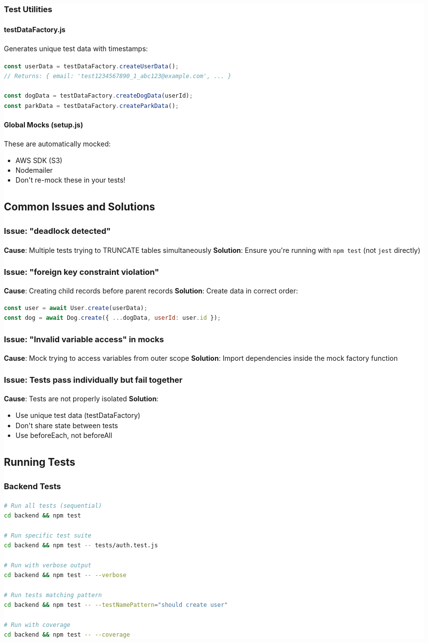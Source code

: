 ### Test Utilities

#### testDataFactory.js
Generates unique test data with timestamps:
```javascript
const userData = testDataFactory.createUserData();
// Returns: { email: 'test1234567890_1_abc123@example.com', ... }

const dogData = testDataFactory.createDogData(userId);
const parkData = testDataFactory.createParkData();
```

#### Global Mocks (setup.js)
These are automatically mocked:
- AWS SDK (S3)
- Nodemailer
- Don't re-mock these in your tests!

## Common Issues and Solutions

### Issue: "deadlock detected"
**Cause**: Multiple tests trying to TRUNCATE tables simultaneously
**Solution**: Ensure you're running with `npm test` (not `jest` directly)

### Issue: "foreign key constraint violation"
**Cause**: Creating child records before parent records
**Solution**: Create data in correct order:
```javascript
const user = await User.create(userData);
const dog = await Dog.create({ ...dogData, userId: user.id });
```

### Issue: "Invalid variable access" in mocks
**Cause**: Mock trying to access variables from outer scope
**Solution**: Import dependencies inside the mock factory function

### Issue: Tests pass individually but fail together
**Cause**: Tests are not properly isolated
**Solution**: 
- Use unique test data (testDataFactory)
- Don't share state between tests
- Use beforeEach, not beforeAll

## Running Tests

### Backend Tests
```bash
# Run all tests (sequential)
cd backend && npm test

# Run specific test suite
cd backend && npm test -- tests/auth.test.js

# Run with verbose output
cd backend && npm test -- --verbose

# Run tests matching pattern
cd backend && npm test -- --testNamePattern="should create user"

# Run with coverage
cd backend && npm test -- --coverage
```